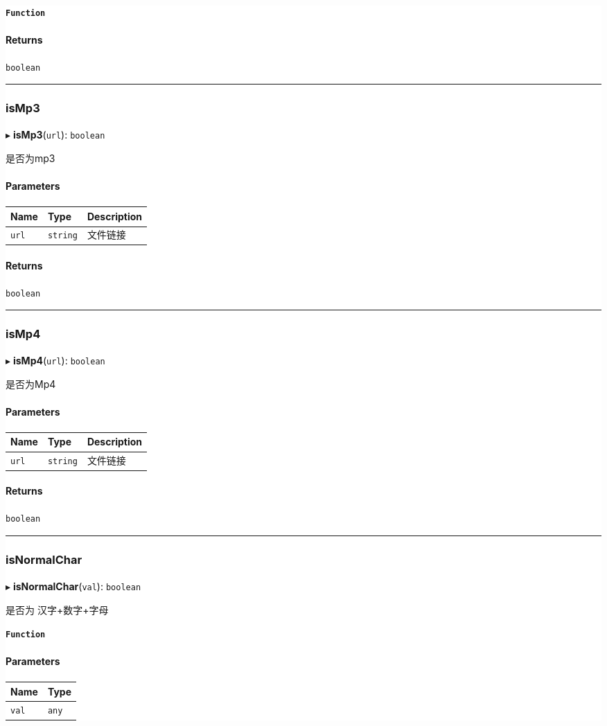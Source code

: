 **`Function`**

#### Returns

`boolean`

___

### isMp3

▸ **isMp3**(`url`): `boolean`

是否为mp3

#### Parameters

| Name | Type | Description |
| :------ | :------ | :------ |
| `url` | `string` | 文件链接 |

#### Returns

`boolean`

___

### isMp4

▸ **isMp4**(`url`): `boolean`

是否为Mp4

#### Parameters

| Name | Type | Description |
| :------ | :------ | :------ |
| `url` | `string` | 文件链接 |

#### Returns

`boolean`

___

### isNormalChar

▸ **isNormalChar**(`val`): `boolean`

是否为 汉字+数字+字母

**`Function`**

#### Parameters

| Name | Type |
| :------ | :------ |
| `val` | `any` |
